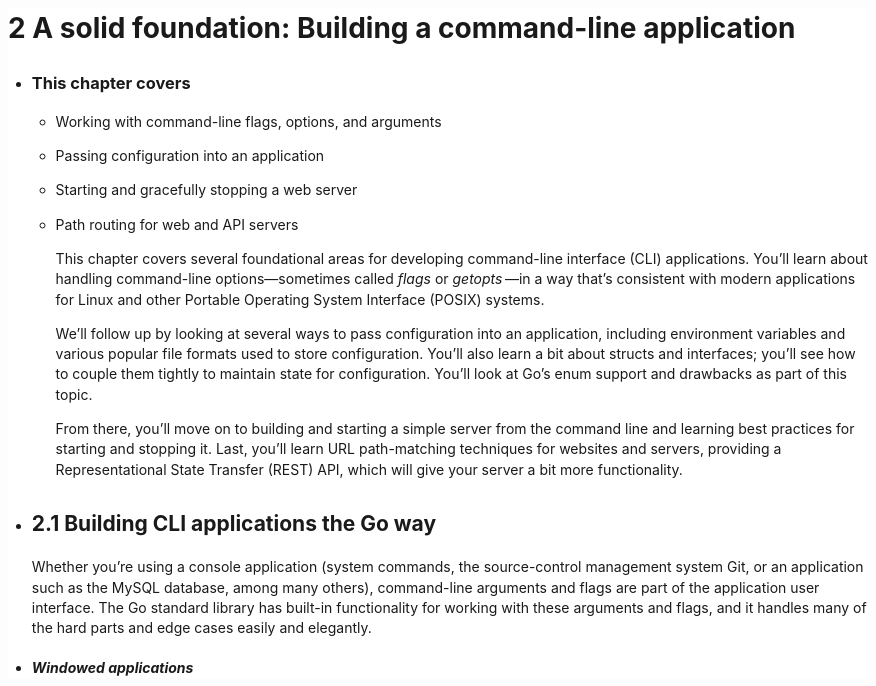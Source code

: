 # 2   A solid foundation: Building a command-line application
- ### This chapter covers
	- Working with command-line flags, options, and arguments
	- Passing configuration into an application
	- Starting and gracefully stopping a web server
	- Path routing for web and API servers
	  
	  
	  
	  
	  
	  
	  
	  
	  
	  
	  
	  
	  This chapter covers several foundational areas for developing 
	  command-line interface (CLI) applications. You’ll learn about handling 
	  command-line options—sometimes called *flags* or *getopts* —in a way that’s consistent with modern applications for Linux and other Portable Operating System Interface (POSIX) systems.
	  
	  
	  
	  
	  
	  
	  
	  
	  
	  
	  We’ll follow up by looking at several ways to pass configuration 
	  into an application, including environment variables and various popular
	  file formats used to store configuration. You’ll also learn a bit about
	  structs and interfaces; you’ll see how to couple them tightly to 
	  maintain state for configuration. You’ll look at Go’s enum support and 
	  drawbacks as part of this topic.
	  
	  
	  
	  
	  
	  
	  
	  
	  
	  
	  From there, you’ll move on to building and starting a simple 
	  server from the command line and learning best practices for starting 
	  and stopping it. Last, you’ll learn URL path-matching techniques for 
	  websites and servers, providing a Representational State Transfer (REST)
	  API, which will give your server a bit more functionality.
- ## 2.1  Building CLI applications the Go way
  
  
  
  
  
  
  
   
  
  Whether you’re using a console application (system commands, the 
  source-control management system Git, or an application such as the 
  MySQL database, among many others), command-line arguments and flags are
  part of the application user interface. The Go standard library has 
  built-in functionality for working with these arguments and flags, and 
  it handles many of the hard parts and edge cases easily and elegantly.
- ##### Windowed applications
  